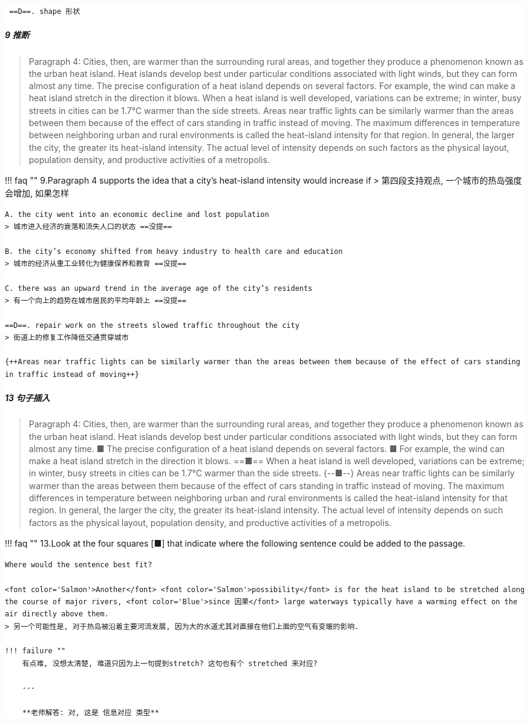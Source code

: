      ==D==. shape 形状

##### 9 推断
> Paragraph 4: Cities, then, are warmer than the surrounding rural areas, and together they produce a phenomenon known as the urban heat island. Heat islands develop best under particular conditions associated with light winds, but they can form almost any time. The precise configuration of a heat island depends on several factors. For example, the wind can make a heat island stretch in the direction it blows. When a heat island is well developed, variations can be extreme; in winter, busy streets in cities can be 1.7℃ warmer than the side streets. Areas near traffic lights can be similarly warmer than the areas between them because of the effect of cars standing in traffic instead of moving. The maximum differences in temperature between neighboring urban and rural environments is called the heat-island intensity for that region. In general, the larger the city, the greater its heat-island intensity. The actual level of intensity depends on such factors as the physical layout, population density, and productive activities of a metropolis.

!!! faq ""
    9.Paragraph 4 supports the idea that a city’s heat-island intensity would increase if
    >  第四段支持观点, 一个城市的热岛强度会增加, 如果怎样
    
    A. the city went into an economic decline and lost population
    > 城市进入经济的衰落和流失人口的状态 ==没提==
    
    B. the city’s economy shifted from heavy industry to health care and education
    > 城市的经济从重工业转化为健康保养和教育 ==没提==
    
    C. there was an upward trend in the average age of the city’s residents
    > 有一个向上的趋势在城市居民的平均年龄上 ==没提==
    
    ==D==. repair work on the streets slowed traffic throughout the city
    > 街道上的修复工作降低交通贯穿城市
    
    {++Areas near traffic lights can be similarly warmer than the areas between them because of the effect of cars standing in traffic instead of moving++}

##### 13 句子插入
> Paragraph 4: Cities, then, are warmer than the surrounding rural areas, and together they produce a phenomenon known as the urban heat island. Heat islands develop best under particular conditions associated with light winds, but they can form almost any time. ■ The precise configuration of a heat island depends on several factors. ■ For example, the wind can make a heat island stretch in the direction it blows. ==■== When a heat island is well developed, variations can be extreme; in winter, busy streets in cities can be 1.7℃ warmer than the side streets. {--■--} Areas near traffic lights can be similarly warmer than the areas between them because of the effect of cars standing in traffic instead of moving. The maximum differences in temperature between neighboring urban and rural environments is called the heat-island intensity for that region. In general, the larger the city, the greater its heat-island intensity. The actual level of intensity depends on such factors as the physical layout, population density, and productive activities of a metropolis.

!!! faq ""
    13.Look at the four squares [■] that indicate where the following sentence could be added to the passage.
    
    Where would the sentence best fit?
    
    <font color='Salmon'>Another</font> <font color='Salmon'>possibility</font> is for the heat island to be stretched along the course of major rivers, <font color='Blue'>since 因果</font> large waterways typically have a warming effect on the air directly above them.  
    > 另一个可能性是, 对于热岛被沿着主要河流发展, 因为大的水道尤其对直接在他们上面的空气有变暖的影响.

    !!! failure ""
        有点难, 没想太清楚, 难道只因为上一句提到stretch? 这句也有个 stretched 来对应?
        
        ---
        
        **老师解答: 对, 这是 信息对应 类型**
    